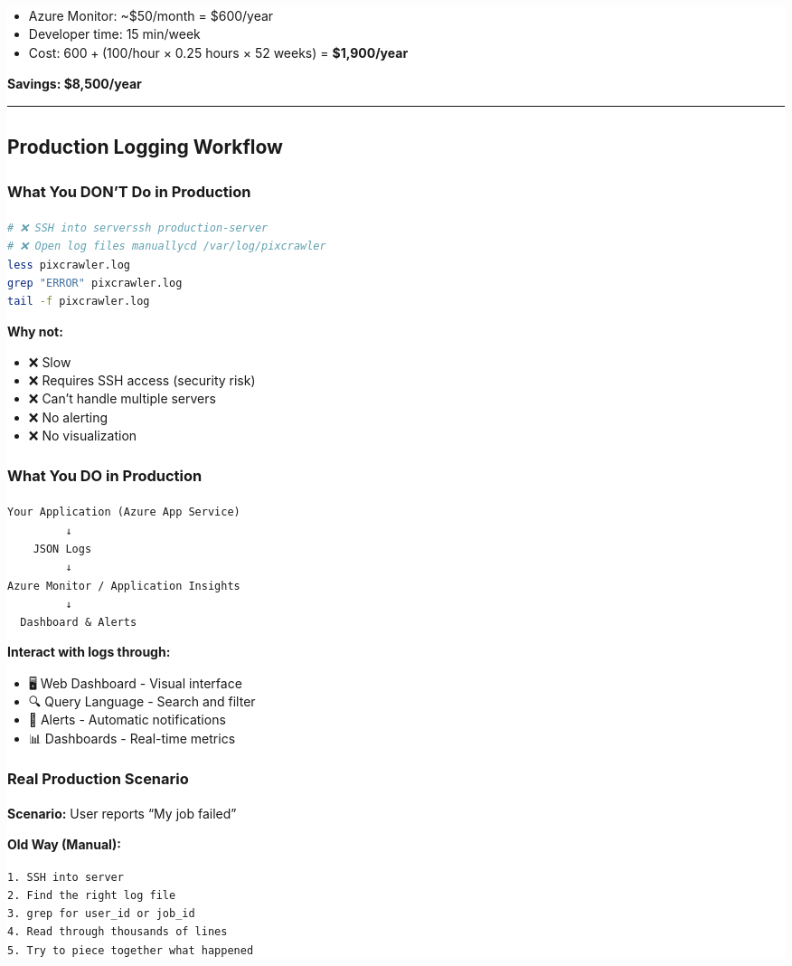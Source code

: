 - Azure Monitor: ~$50/month = $600/year
- Developer time: 15 min/week
- Cost: $600 + ($100/hour × 0.25 hours × 52 weeks) = **$1,900/year**

**Savings: $8,500/year**

---

## Production Logging Workflow

### What You DON’T Do in Production

```bash
# ❌ SSH into serverssh production-server
# ❌ Open log files manuallycd /var/log/pixcrawler
less pixcrawler.log
grep "ERROR" pixcrawler.log
tail -f pixcrawler.log
```

**Why not:**
- ❌ Slow
- ❌ Requires SSH access (security risk)
- ❌ Can’t handle multiple servers
- ❌ No alerting
- ❌ No visualization

### What You DO in Production

```
Your Application (Azure App Service)
         ↓
    JSON Logs
         ↓
Azure Monitor / Application Insights
         ↓
  Dashboard & Alerts
```

**Interact with logs through:**
- 🖥️ Web Dashboard - Visual interface
- 🔍 Query Language - Search and filter
- 🚨 Alerts - Automatic notifications
- 📊 Dashboards - Real-time metrics

### Real Production Scenario

**Scenario:** User reports “My job failed”

**Old Way (Manual):**

```bash
1. SSH into server
2. Find the right log file
3. grep for user_id or job_id
4. Read through thousands of lines
5. Try to piece together what happened
```
